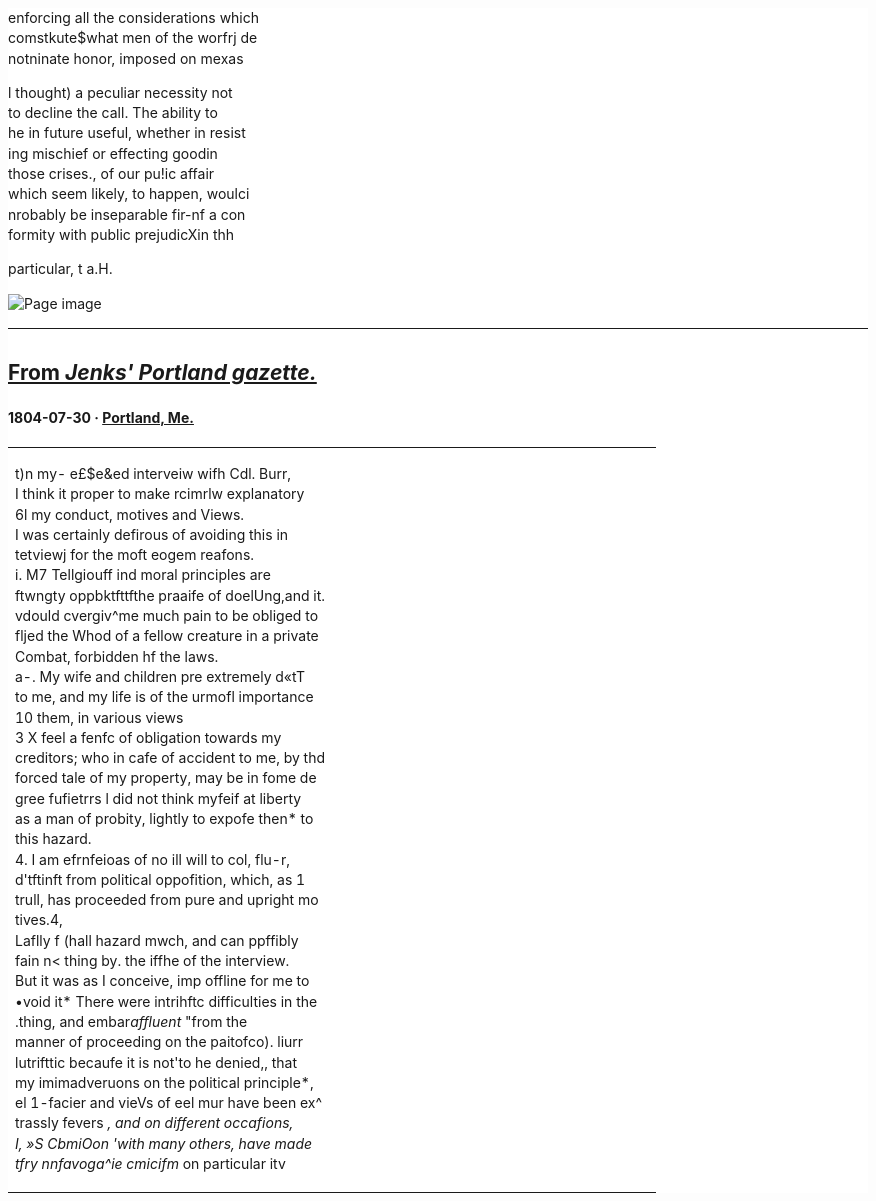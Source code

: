 enforcing all the considerations which  
comstkute$what men of the worfrj de­  
notninate honor, imposed on mexas  
  
l thought) a peculiar necessity not  
to decline the call. The ability to  
he in future useful, whether in resist­  
ing mischief or effecting goodin  
those crises., of our pu!ic affair  
which seem likely, to happen, woulci  
nrobably be inseparable fir-nf a con­  
formity with public prejudicXin thh  
  
particular, t a.H.
</td><td style="width: 50%; max-height: 75%; margin: auto; display: block;">
<img alt="Page image" src="https://newspapers.digitalnc.org/images/iiif/batch_ncu_RalRegNCWA14n_ver01%2Fdata%2F1804073001%2F0309.jp2/pct:25.350612462275873,30.756013745704468,36.53470619563288,65.1417525773196/!600,600/0/default.jpg"/>
</td>
</tr></table>

---

## [From _Jenks' Portland gazette._](https://www.loc.gov/resource/sn83016081/1804-07-30/ed-1/?sp=2)

#### 1804-07-30 &middot; [Portland, Me.](http://dbpedia.org/resource/Portland%2C_Maine)

<table style="width: 100%;"><tr><td style="width: 50%">

  
t)n my- e£$e&amp;ed interveiw wifh Cdl. Burr,  
I think it proper to make rcimrlw explanatory  
6l my conduct, motives and Views.  
I was certainly defirous of avoiding this in­  
tetviewj for the moft eogem reafons.  
i. M7 Tellgiouff ind moral principles are  
ftwngty oppbktfttfthe praaife of doelUng,and it.  
vdould cvergiv^me much pain to be obliged to  
fljed the Whod of a fellow creature in a private  
Combat, forbidden hf the laws.  
a-. My wife and children pre extremely d«tT  
to me, and my life is of the urmofl importance  
10 them, in various views­  
3 X feel a fenfc of obligation towards my  
creditors; who in cafe of accident to me, by thd  
forced tale of my property, may be in fome de­  
gree fufietrrs l did not think myfeif at liberty  
as a man of probity, lightly to expofe then* to  
this hazard.  
4. I am efrnfeioas of no ill will to col, flu-r,  
d&#x27;tftinft from political oppofition, which, as 1  
trull, has proceeded from pure and upright mo­  
tives.4,  
Laflly f (hall hazard mwch, and can ppffibly  
fain n&lt; thing by. the iffhe of the interview.  
But it was as I conceive, imp offline for me to  
•void it* There were intrihftc difficulties in the  
.thing, and embar*affluent* &quot;from the  
manner of proceeding on the paitofco). liurr  
lutrifttic becaufe it is not&#x27;to he denied,, that  
my imimadveruons on the political principle*,  
el 1-facier and vieVs of eel mur have been ex^  
trassly fevers *, and on different occafions,  
I, »S CbmiOon &#x27;with many others, have made  
tfry nnfavoga^ie cmicifm* on particular itv­  
